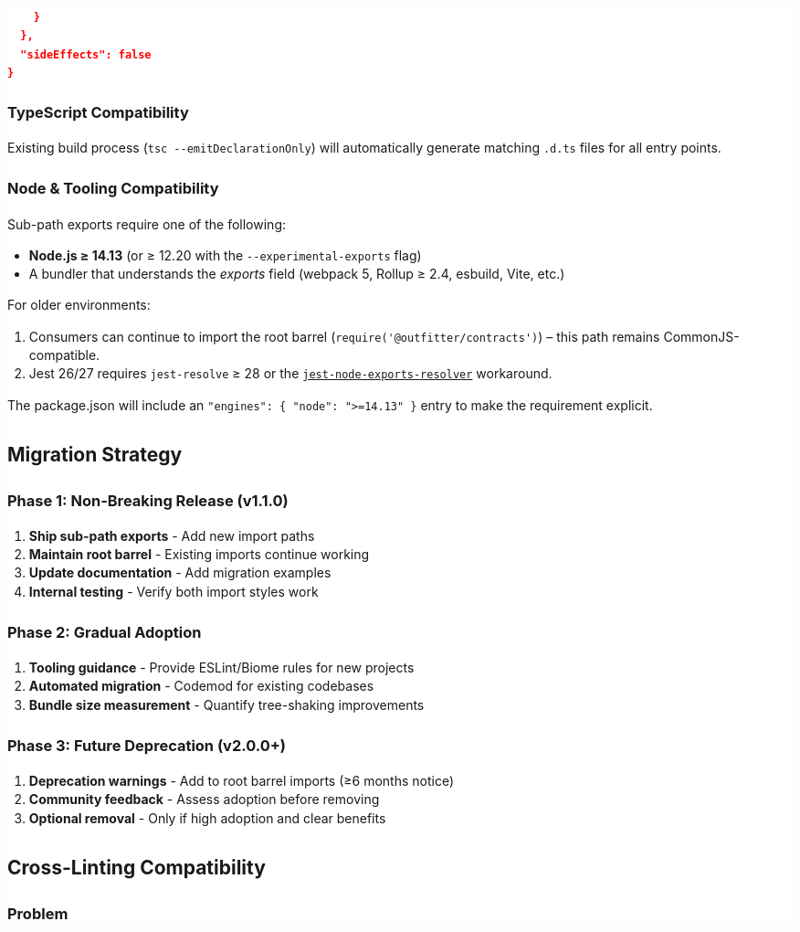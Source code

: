 ```json
    }
  },
  "sideEffects": false
}
```

### TypeScript Compatibility

Existing build process (`tsc --emitDeclarationOnly`) will automatically generate matching `.d.ts` files for all entry points.

### Node & Tooling Compatibility

Sub-path exports require one of the following:

- **Node.js ≥ 14.13** (or ≥ 12.20 with the `--experimental-exports` flag)
- A bundler that understands the *exports* field (webpack 5, Rollup ≥ 2.4, esbuild, Vite, etc.)

For older environments:

1. Consumers can continue to import the root barrel (`require('@outfitter/contracts')`) – this path remains CommonJS-compatible.
2. Jest 26/27 requires `jest-resolve` ≥ 28 or the [`jest-node-exports-resolver`](https://github.com/jestjs/jest/issues/9771) workaround.

The package.json will include an `"engines": { "node": ">=14.13" }` entry to make the requirement explicit.

## Migration Strategy

### Phase 1: Non-Breaking Release (v1.1.0)

1. **Ship sub-path exports** - Add new import paths
2. **Maintain root barrel** - Existing imports continue working
3. **Update documentation** - Add migration examples
4. **Internal testing** - Verify both import styles work

### Phase 2: Gradual Adoption

1. **Tooling guidance** - Provide ESLint/Biome rules for new projects
2. **Automated migration** - Codemod for existing codebases
3. **Bundle size measurement** - Quantify tree-shaking improvements

### Phase 3: Future Deprecation (v2.0.0+)

1. **Deprecation warnings** - Add to root barrel imports (≥6 months notice)
2. **Community feedback** - Assess adoption before removing
3. **Optional removal** - Only if high adoption and clear benefits

## Cross-Linting Compatibility

### Problem
